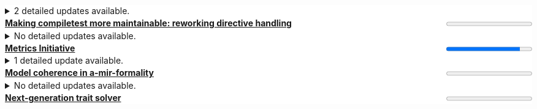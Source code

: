 





<details><summary>2 detailed updates available.</summary></details>


<div style="display: flex;" class="mt2 mb3">
    <div style="flex: auto;"><a href='https://github.com/rust-lang/rust-project-goals/issues/259'><strong>Making compiletest more maintainable: reworking directive handling</strong></a></div>
    <div style="flex: initial;"><progress value="0" max="5"></progress>
</div>
</div>









<details><summary>No detailed updates available.</summary></details>


<div style="display: flex;" class="mt2 mb3">
    <div style="flex: auto;"><a href='https://github.com/rust-lang/rust-project-goals/issues/260'><strong>Metrics Initiative</strong></a></div>
    <div style="flex: initial;"><progress value="6" max="7"></progress>
</div>
</div>







<details><summary>1 detailed update available.</summary></details>


<div style="display: flex;" class="mt2 mb3">
    <div style="flex: auto;"><a href='https://github.com/rust-lang/rust-project-goals/issues/122'><strong>Model coherence in a-mir-formality</strong></a></div>
    <div style="flex: initial;"><progress value="0" max="6"></progress>
</div>
</div>









<details><summary>No detailed updates available.</summary></details>


<div style="display: flex;" class="mt2 mb3">
    <div style="flex: auto;"><a href='https://github.com/rust-lang/rust-project-goals/issues/113'><strong>Next-generation trait solver</strong></a></div>
    <div style="flex: initial;"><progress value="0" max="4"></progress>
</div>
</div>


